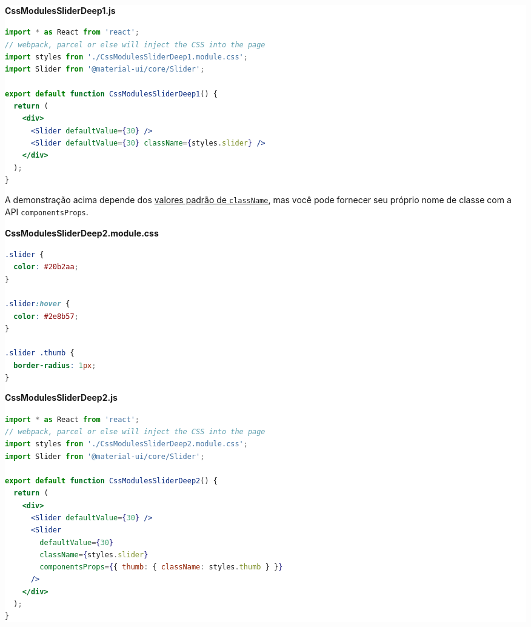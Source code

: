 **CssModulesSliderDeep1.js**

```jsx
import * as React from 'react';
// webpack, parcel or else will inject the CSS into the page
import styles from './CssModulesSliderDeep1.module.css';
import Slider from '@material-ui/core/Slider';

export default function CssModulesSliderDeep1() {
  return (
    <div>
      <Slider defaultValue={30} />
      <Slider defaultValue={30} className={styles.slider} />
    </div>
  );
}
```

A demonstração acima depende dos [valores padrão de `className`](/system/styles/advanced/#with-material-ui-core), mas você pode fornecer seu próprio nome de classe com a API `componentsProps`.

**CssModulesSliderDeep2.module.css**

```css
.slider {
  color: #20b2aa;
}

.slider:hover {
  color: #2e8b57;
}

.slider .thumb {
  border-radius: 1px;
}
```

**CssModulesSliderDeep2.js**

```jsx
import * as React from 'react';
// webpack, parcel or else will inject the CSS into the page
import styles from './CssModulesSliderDeep2.module.css';
import Slider from '@material-ui/core/Slider';

export default function CssModulesSliderDeep2() {
  return (
    <div>
      <Slider defaultValue={30} />
      <Slider
        defaultValue={30}
        className={styles.slider}
        componentsProps={{ thumb: { className: styles.thumb } }}
      />
    </div>
  );
}
```
